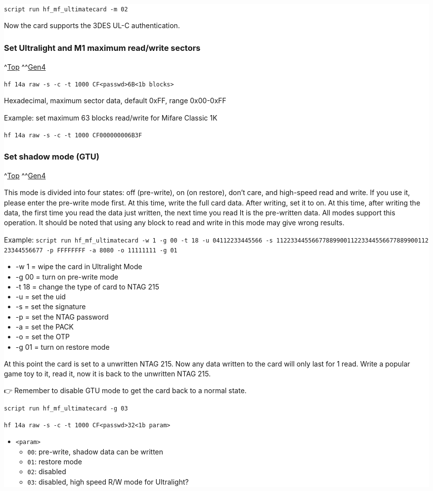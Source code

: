 ```
script run hf_mf_ultimatecard -m 02
```

Now the card supports the 3DES UL-C authentication.

### Set Ultralight and M1 maximum read/write sectors
^[Top](#top) ^^[Gen4](#g4top)

```
hf 14a raw -s -c -t 1000 CF<passwd>6B<1b blocks>
```
Hexadecimal, maximum sector data, default 0xFF, range 0x00-0xFF

Example: set maximum 63 blocks read/write for Mifare Classic 1K

```
hf 14a raw -s -c -t 1000 CF000000006B3F
```

### Set shadow mode (GTU)
^[Top](#top) ^^[Gen4](#g4top)

This mode is divided into four states: off (pre-write), on (on restore), don’t care, and high-speed read and write.
If you use it, please enter the pre-write mode first. At this time, write the full card data.
After writing, set it to on. At this time, after writing the data, the first time you read the data just written, the next time you read It is the pre-written data. All modes support this operation. It should be noted that using any block to read and write in this mode may give wrong results.

Example: 
`script run hf_mf_ultimatecard -w 1 -g 00 -t 18 -u 04112233445566 -s 112233445566778899001122334455667788990011223344556677 -p FFFFFFFF -a 8080 -o 11111111 -g 01`
   * -w 1 = wipe the card in Ultralight Mode
   * -g 00 = turn on pre-write mode
   * -t 18 = change the type of card to NTAG 215
   * -u = set the uid
   * -s = set the signature
   * -p = set the NTAG password
   * -a = set the PACK
   * -o = set the OTP
   * -g 01 = turn on restore mode 

At this point the card is set to a unwritten NTAG 215. Now any data written to the card will only last for 1 read.  Write a popular game toy to it, read it, now it is back to the unwritten NTAG 215.

👉 Remember to disable GTU mode to get the card back to a normal state.

`script run hf_mf_ultimatecard -g 03`

```
hf 14a raw -s -c -t 1000 CF<passwd>32<1b param>
```
 * `<param>`
   * `00`: pre-write, shadow data can be written
   * `01`: restore mode
   * `02`: disabled
   * `03`: disabled, high speed R/W mode for Ultralight?
